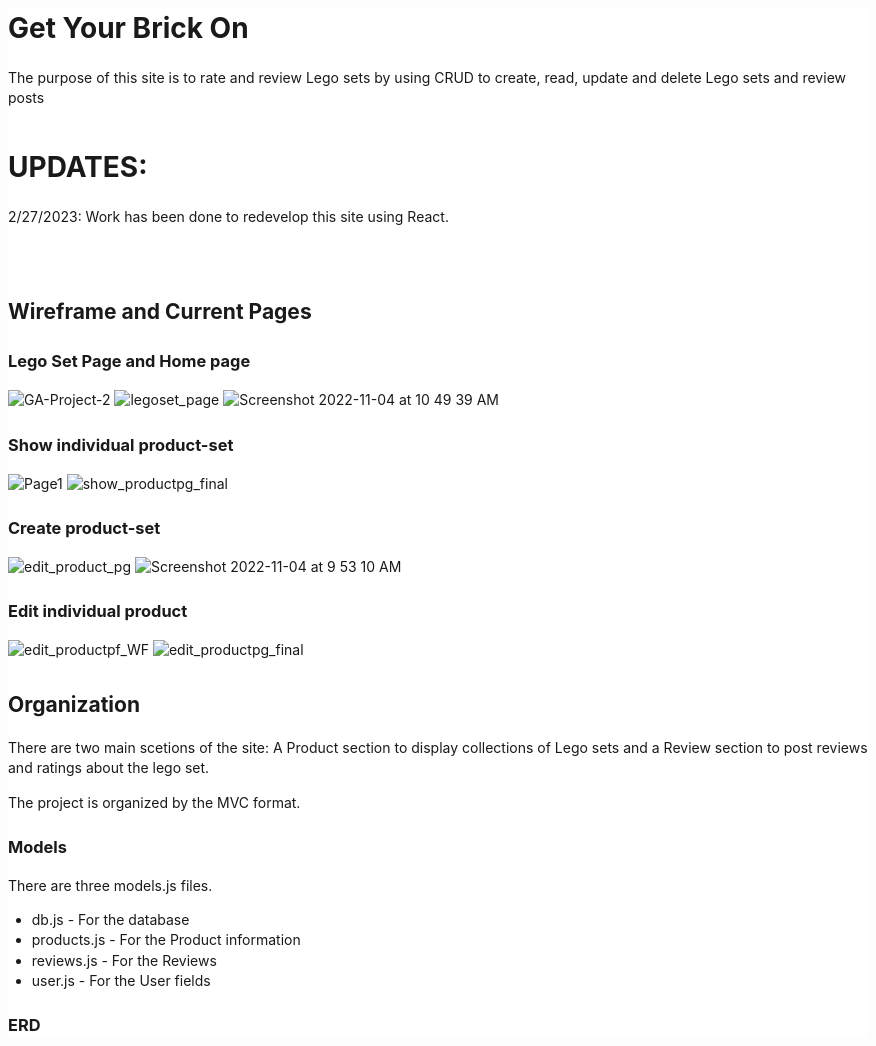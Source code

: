 <h1>Get Your Brick On</h1>
<p>The purpose of this site is to rate and review Lego sets by using CRUD to create, read, update and delete Lego sets and review posts</p>

<h1>UPDATES:</h1>
2/27/2023: Work has been done to redevelop this site using React. 

</br>
</br>
</br>


<h2>Wireframe and Current Pages</h2>
<h3>Lego Set Page and Home page</h3>

![GA-Project-2](https://user-images.githubusercontent.com/105724406/200002095-2d5bca6e-f128-4469-8ffa-09225887f92c.png)
<img width="1269" alt="legoset_page" src="https://user-images.githubusercontent.com/105724406/200004348-61645607-ac61-48b3-a022-99c015dae00e.png">
<img width="938" alt="Screenshot 2022-11-04 at 10 49 39 AM" src="https://user-images.githubusercontent.com/105724406/200004700-8259168e-8a1e-483b-a9f3-caf4db293ab8.png">

<h3>Show individual product-set</h3>

![Page1](public/Readme/single_product_page.png)
![show_productpg_final](https://user-images.githubusercontent.com/105724406/200002259-faadd989-c955-4882-9394-e2f646c4f92e.png)

<h3>Create product-set</h3>

<img width="533" alt="edit_product_pg" src="https://user-images.githubusercontent.com/105724406/200002347-fb9ed1e6-b568-4de0-8c25-1b5fe128573b.png">
<img width="756" alt="Screenshot 2022-11-04 at 9 53 10 AM" src="https://user-images.githubusercontent.com/105724406/199990746-3a419e44-2e18-4a7e-b9b7-86a213023aab.png">


<h3>Edit individual product</h3>

![edit_productpf_WF](https://user-images.githubusercontent.com/105724406/200003755-83df2bbc-6579-4139-952d-dca50ac133f1.png)
![edit_productpg_final](https://user-images.githubusercontent.com/105724406/200003181-fa89cdea-ee88-4061-a3a1-9c3438f7ed92.png)

<h2>Organization</h2>
There are two main scetions of the site: A Product section to display collections of Lego sets and a Review section to post reviews and ratings about the lego set. 

The project is organized by the MVC format. 

<h3>Models</h3>
There are three models.js files.
<ul>
<li>db.js - For the database</li>
<li>products.js - For the Product information</li>
<li>reviews.js - For the Reviews </li>
<li>user.js - For the User fields </li>
</ul>

<h3>ERD</h3>
